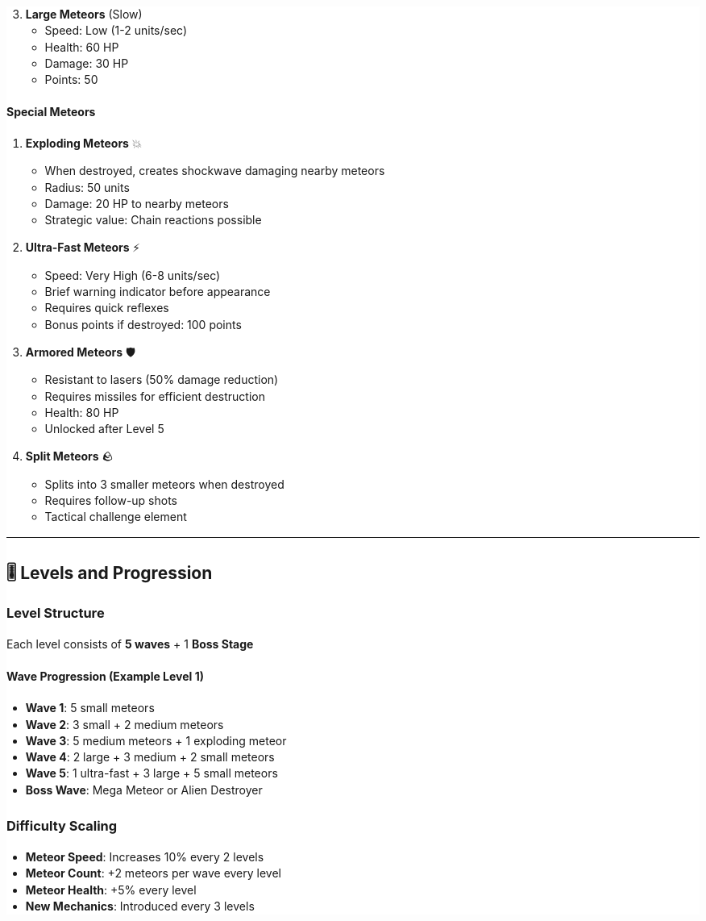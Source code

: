 3. **Large Meteors** (Slow)
   - Speed: Low (1-2 units/sec)
   - Health: 60 HP
   - Damage: 30 HP
   - Points: 50

#### Special Meteors

1. **Exploding Meteors** 💥
   - When destroyed, creates shockwave damaging nearby meteors
   - Radius: 50 units
   - Damage: 20 HP to nearby meteors
   - Strategic value: Chain reactions possible

2. **Ultra-Fast Meteors** ⚡
   - Speed: Very High (6-8 units/sec)
   - Brief warning indicator before appearance
   - Requires quick reflexes
   - Bonus points if destroyed: 100 points

3. **Armored Meteors** 🛡️
   - Resistant to lasers (50% damage reduction)
   - Requires missiles for efficient destruction
   - Health: 80 HP
   - Unlocked after Level 5

4. **Split Meteors** 🪨
   - Splits into 3 smaller meteors when destroyed
   - Requires follow-up shots
   - Tactical challenge element

---

## 🎚️ Levels and Progression

### Level Structure
Each level consists of **5 waves** + 1 **Boss Stage**

#### Wave Progression (Example Level 1)
- **Wave 1**: 5 small meteors
- **Wave 2**: 3 small + 2 medium meteors
- **Wave 3**: 5 medium meteors + 1 exploding meteor
- **Wave 4**: 2 large + 3 medium + 2 small meteors
- **Wave 5**: 1 ultra-fast + 3 large + 5 small meteors
- **Boss Wave**: Mega Meteor or Alien Destroyer

### Difficulty Scaling
- **Meteor Speed**: Increases 10% every 2 levels
- **Meteor Count**: +2 meteors per wave every level
- **Meteor Health**: +5% every level
- **New Mechanics**: Introduced every 3 levels
